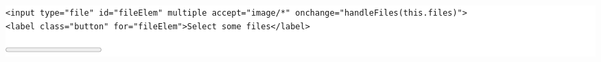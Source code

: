     <input type="file" id="fileElem" multiple accept="image/*" onchange="handleFiles(this.files)">
    <label class="button" for="fileElem">Select some files</label>
  </form>
  <progress id="progress-bar" max=100 value=0></progress>
  <div id="gallery"></div>

<script>
// ************************ Drag and drop ***************** //
let dropArea = document.getElementById("drop-area")
// Prevent default drag behaviors
;['dragenter', 'dragover', 'dragleave', 'drop'].forEach(eventName => {
  dropArea.addEventListener(eventName, preventDefaults, false)
  document.body.addEventListener(eventName, preventDefaults, false)
})
// Highlight drop area when item is dragged over it
;['dragenter', 'dragover'].forEach(eventName => {
  dropArea.addEventListener(eventName, highlight, false)
})
;['dragleave', 'drop'].forEach(eventName => {
  dropArea.addEventListener(eventName, unhighlight, false)
})
// Handle dropped files
dropArea.addEventListener('drop', handleDrop, false)
function preventDefaults (e) {
  e.preventDefault()
  e.stopPropagation()
}
function highlight(e) {
  dropArea.classList.add('highlight')
}
function unhighlight(e) {
  dropArea.classList.remove('active')
}
function handleDrop(e) {
  var dt = e.dataTransfer
  var files = dt.files
  handleFiles(files)
}
let uploadProgress = []
let progressBar = document.getElementById('progress-bar')
function initializeProgress(numFiles) {
  progressBar.value = 0
  uploadProgress = []
  for(let i = numFiles; i > 0; i--) {
    uploadProgress.push(0)
  }
}
function updateProgress(fileNumber, percent) {
  uploadProgress[fileNumber] = percent
  let total = uploadProgress.reduce((tot, curr) => tot + curr, 0) / uploadProgress.length
  progressBar.value = total
}
function handleFiles(files) {
  files = [...files]
  initializeProgress(files.length)
  files.forEach(uploadFile)
  files.forEach(previewFile)
}
function previewFile(file) {
  let reader = new FileReader()
  reader.readAsDataURL(file)
  reader.onloadend = function() {
    let img = document.createElement('img')
    img.src = reader.result
